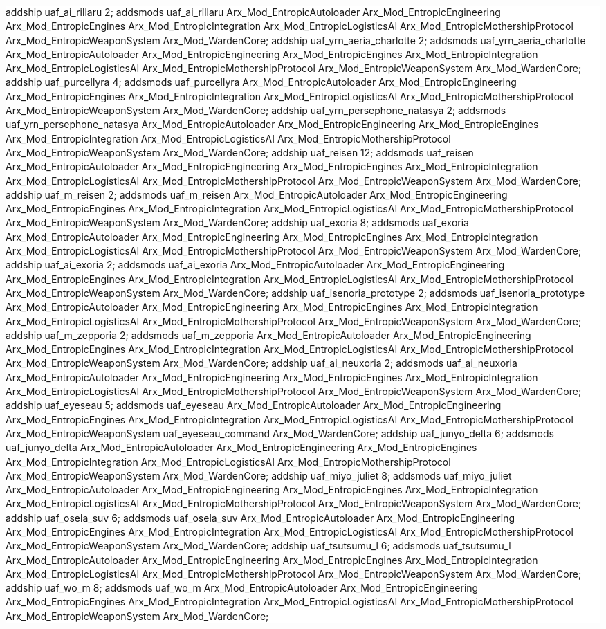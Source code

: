 addship uaf_ai_rillaru 2; addsmods uaf_ai_rillaru Arx_Mod_EntropicAutoloader Arx_Mod_EntropicEngineering Arx_Mod_EntropicEngines Arx_Mod_EntropicIntegration Arx_Mod_EntropicLogisticsAI Arx_Mod_EntropicMothershipProtocol Arx_Mod_EntropicWeaponSystem Arx_Mod_WardenCore;
addship uaf_yrn_aeria_charlotte 2; addsmods uaf_yrn_aeria_charlotte Arx_Mod_EntropicAutoloader Arx_Mod_EntropicEngineering Arx_Mod_EntropicEngines Arx_Mod_EntropicIntegration Arx_Mod_EntropicLogisticsAI Arx_Mod_EntropicMothershipProtocol Arx_Mod_EntropicWeaponSystem Arx_Mod_WardenCore;
addship uaf_purcellyra 4; addsmods uaf_purcellyra Arx_Mod_EntropicAutoloader Arx_Mod_EntropicEngineering Arx_Mod_EntropicEngines Arx_Mod_EntropicIntegration Arx_Mod_EntropicLogisticsAI Arx_Mod_EntropicMothershipProtocol Arx_Mod_EntropicWeaponSystem Arx_Mod_WardenCore;
addship uaf_yrn_persephone_natasya 2; addsmods uaf_yrn_persephone_natasya Arx_Mod_EntropicAutoloader Arx_Mod_EntropicEngineering Arx_Mod_EntropicEngines Arx_Mod_EntropicIntegration Arx_Mod_EntropicLogisticsAI Arx_Mod_EntropicMothershipProtocol Arx_Mod_EntropicWeaponSystem Arx_Mod_WardenCore;
addship uaf_reisen 12; addsmods uaf_reisen Arx_Mod_EntropicAutoloader Arx_Mod_EntropicEngineering Arx_Mod_EntropicEngines Arx_Mod_EntropicIntegration Arx_Mod_EntropicLogisticsAI Arx_Mod_EntropicMothershipProtocol Arx_Mod_EntropicWeaponSystem Arx_Mod_WardenCore;
addship uaf_m_reisen 2; addsmods uaf_m_reisen Arx_Mod_EntropicAutoloader Arx_Mod_EntropicEngineering Arx_Mod_EntropicEngines Arx_Mod_EntropicIntegration Arx_Mod_EntropicLogisticsAI Arx_Mod_EntropicMothershipProtocol Arx_Mod_EntropicWeaponSystem Arx_Mod_WardenCore;
addship uaf_exoria 8; addsmods uaf_exoria Arx_Mod_EntropicAutoloader Arx_Mod_EntropicEngineering Arx_Mod_EntropicEngines Arx_Mod_EntropicIntegration Arx_Mod_EntropicLogisticsAI Arx_Mod_EntropicMothershipProtocol Arx_Mod_EntropicWeaponSystem Arx_Mod_WardenCore;
addship uaf_ai_exoria 2; addsmods uaf_ai_exoria Arx_Mod_EntropicAutoloader Arx_Mod_EntropicEngineering Arx_Mod_EntropicEngines Arx_Mod_EntropicIntegration Arx_Mod_EntropicLogisticsAI Arx_Mod_EntropicMothershipProtocol Arx_Mod_EntropicWeaponSystem Arx_Mod_WardenCore;
addship uaf_isenoria_prototype 2; addsmods uaf_isenoria_prototype Arx_Mod_EntropicAutoloader Arx_Mod_EntropicEngineering Arx_Mod_EntropicEngines Arx_Mod_EntropicIntegration Arx_Mod_EntropicLogisticsAI Arx_Mod_EntropicMothershipProtocol Arx_Mod_EntropicWeaponSystem Arx_Mod_WardenCore;
addship uaf_m_zepporia 2; addsmods uaf_m_zepporia Arx_Mod_EntropicAutoloader Arx_Mod_EntropicEngineering Arx_Mod_EntropicEngines Arx_Mod_EntropicIntegration Arx_Mod_EntropicLogisticsAI Arx_Mod_EntropicMothershipProtocol Arx_Mod_EntropicWeaponSystem Arx_Mod_WardenCore;
addship uaf_ai_neuxoria 2; addsmods uaf_ai_neuxoria Arx_Mod_EntropicAutoloader Arx_Mod_EntropicEngineering Arx_Mod_EntropicEngines Arx_Mod_EntropicIntegration Arx_Mod_EntropicLogisticsAI Arx_Mod_EntropicMothershipProtocol Arx_Mod_EntropicWeaponSystem Arx_Mod_WardenCore;
addship uaf_eyeseau 5; addsmods uaf_eyeseau Arx_Mod_EntropicAutoloader Arx_Mod_EntropicEngineering Arx_Mod_EntropicEngines Arx_Mod_EntropicIntegration Arx_Mod_EntropicLogisticsAI Arx_Mod_EntropicMothershipProtocol Arx_Mod_EntropicWeaponSystem uaf_eyeseau_command Arx_Mod_WardenCore;
addship uaf_junyo_delta 6; addsmods uaf_junyo_delta Arx_Mod_EntropicAutoloader Arx_Mod_EntropicEngineering Arx_Mod_EntropicEngines Arx_Mod_EntropicIntegration Arx_Mod_EntropicLogisticsAI Arx_Mod_EntropicMothershipProtocol Arx_Mod_EntropicWeaponSystem Arx_Mod_WardenCore;
addship uaf_miyo_juliet 8; addsmods uaf_miyo_juliet Arx_Mod_EntropicAutoloader Arx_Mod_EntropicEngineering Arx_Mod_EntropicEngines Arx_Mod_EntropicIntegration Arx_Mod_EntropicLogisticsAI Arx_Mod_EntropicMothershipProtocol Arx_Mod_EntropicWeaponSystem Arx_Mod_WardenCore;
addship uaf_osela_suv 6; addsmods uaf_osela_suv Arx_Mod_EntropicAutoloader Arx_Mod_EntropicEngineering Arx_Mod_EntropicEngines Arx_Mod_EntropicIntegration Arx_Mod_EntropicLogisticsAI Arx_Mod_EntropicMothershipProtocol Arx_Mod_EntropicWeaponSystem Arx_Mod_WardenCore;
addship uaf_tsutsumu_l 6; addsmods uaf_tsutsumu_l Arx_Mod_EntropicAutoloader Arx_Mod_EntropicEngineering Arx_Mod_EntropicEngines Arx_Mod_EntropicIntegration Arx_Mod_EntropicLogisticsAI Arx_Mod_EntropicMothershipProtocol Arx_Mod_EntropicWeaponSystem Arx_Mod_WardenCore;
addship uaf_wo_m 8; addsmods uaf_wo_m Arx_Mod_EntropicAutoloader Arx_Mod_EntropicEngineering Arx_Mod_EntropicEngines Arx_Mod_EntropicIntegration Arx_Mod_EntropicLogisticsAI Arx_Mod_EntropicMothershipProtocol Arx_Mod_EntropicWeaponSystem Arx_Mod_WardenCore;
